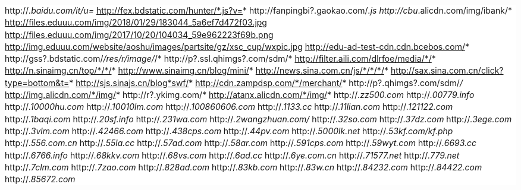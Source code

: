 http://*.baidu.com/it/u=*
http://fex.bdstatic.com/hunter/*.js?v=*
http://fanpingbi?.gaokao.com/*.js
http://cbu*.alicdn.com/img/ibank/*
http://files.eduuu.com/img/2018/01/29/183044_5a6ef7d472f03.jpg
http://files.eduuu.com/img/2017/10/20/104034_59e962223f69b.png
http://img.eduuu.com/website/aoshu/images/partsite/gz/xsc_cup/wxpic.jpg
http://edu-ad-test-cdn.cdn.bcebos.com/*
http://gss?.bdstatic.com/*/res/r/image/*/*
http://p?.ssl.qhimgs?.com/sdm/*
http://filter.aili.com/dlrfoe/media/*/*
http://n.sinaimg.cn/top/*/*/*
http://www.sinaimg.cn/blog/mini/*
http://news.sina.com.cn/js/*/*/*/*
http://sax.sina.com.cn/click?type=bottom&t=*
http://sjs.sinajs.cn/blog*swf/*
http://cdn.zampdsp.com/*/merchant/*
http://p?.qhimgs?.com/sdm/*/*
http://img.alicdn.com/*/img/*
http://r?.ykimg.com/*
http://atanx.alicdn.com/*/img/*
http://*.zz500.com*
http://*.00779.info*
http://*.10000hu.com*
http://*.10010lm.com*
http://*.100860606.com*
http://*.1133.cc*
http://*.11lian.com*
http://*.121122.com*
http://*.1baqi.com*
http://*.20sf.info*
http://*.231wa.com*
http://*.2wangzhuan.com/*
http://*.32so.com*
http://*.37dz.com*
http://*.3ege.com*
http://*.3vlm.com*
http://*.42466.com*
http://*.438cps.com*
http://*.44pv.com*
http://*.5000lk.net*
http://*.53kf.com/kf.php*
http://*.556.com.cn*
http://*.55la.cc*
http://*.57ad.com*
http://*.58ar.com*
http://*.591cps.com*
http://*.59wyt.com*
http://*.6693.cc*
http://*.6766.info*
http://*.68kkv.com*
http://*.68vs.com*
http://*.6ad.cc*
http://*.6ye.com.cn*
http://*.71577.net*
http://*.779.net*
http://*.7clm.com*
http://*.7zao.com*
http://*.828ad.com*
http://*.83kb.com*
http://*.83w.cn*
http://*.84232.com*
http://*.84422.com*
http://*.85672.com*